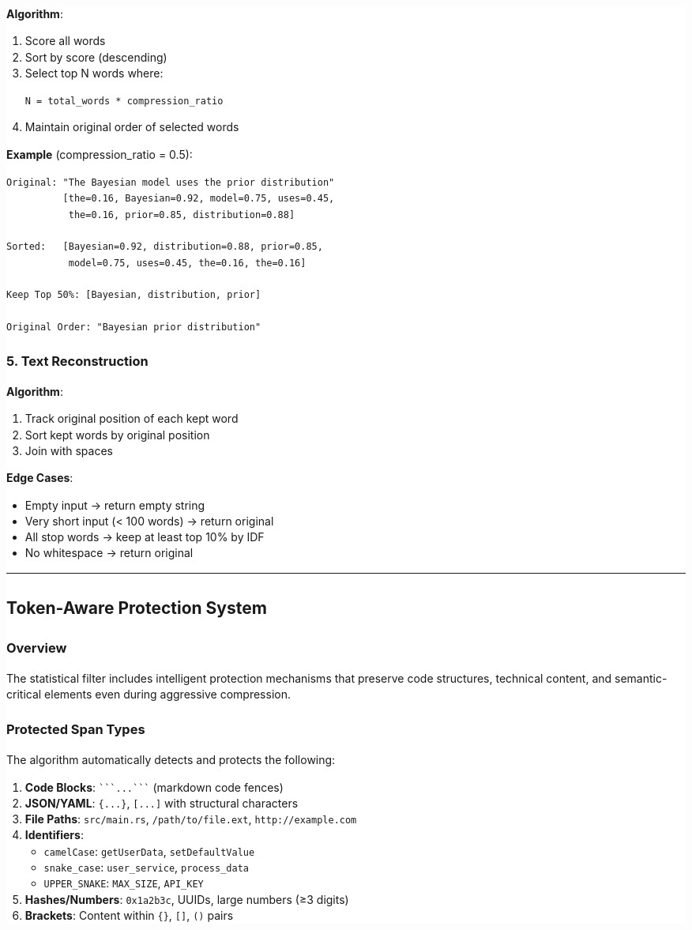 **Algorithm**:
1. Score all words
2. Sort by score (descending)
3. Select top N words where:
   ```
   N = total_words * compression_ratio
   ```
4. Maintain original order of selected words

**Example** (compression_ratio = 0.5):
```
Original: "The Bayesian model uses the prior distribution"
          [the=0.16, Bayesian=0.92, model=0.75, uses=0.45,
           the=0.16, prior=0.85, distribution=0.88]

Sorted:   [Bayesian=0.92, distribution=0.88, prior=0.85,
           model=0.75, uses=0.45, the=0.16, the=0.16]

Keep Top 50%: [Bayesian, distribution, prior]

Original Order: "Bayesian prior distribution"
```

### 5. Text Reconstruction

**Algorithm**:
1. Track original position of each kept word
2. Sort kept words by original position
3. Join with spaces

**Edge Cases**:
- Empty input → return empty string
- Very short input (< 100 words) → return original
- All stop words → keep at least top 10% by IDF
- No whitespace → return original

---

## Token-Aware Protection System

### Overview

The statistical filter includes intelligent protection mechanisms that preserve code structures, technical content, and semantic-critical elements even during aggressive compression.

### Protected Span Types

The algorithm automatically detects and protects the following:

1. **Code Blocks**: ` ```...``` ` (markdown code fences)
2. **JSON/YAML**: `{...}`, `[...]` with structural characters
3. **File Paths**: `src/main.rs`, `/path/to/file.ext`, `http://example.com`
4. **Identifiers**:
   - `camelCase`: `getUserData`, `setDefaultValue`
   - `snake_case`: `user_service`, `process_data`
   - `UPPER_SNAKE`: `MAX_SIZE`, `API_KEY`
5. **Hashes/Numbers**: `0x1a2b3c`, UUIDs, large numbers (≥3 digits)
6. **Brackets**: Content within `{}`, `[]`, `()` pairs
